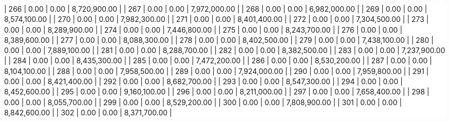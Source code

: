 |             266 |            0.00 |            0.00 |    8,720,900.00 |
|             267 |            0.00 |            0.00 |    7,972,000.00 |
|             268 |            0.00 |            0.00 |    6,982,000.00 |
|             269 |            0.00 |            0.00 |    8,574,100.00 |
|             270 |            0.00 |            0.00 |    7,982,300.00 |
|             271 |            0.00 |            0.00 |    8,401,400.00 |
|             272 |            0.00 |            0.00 |    7,304,500.00 |
|             273 |            0.00 |            0.00 |    8,289,900.00 |
|             274 |            0.00 |            0.00 |    7,446,800.00 |
|             275 |            0.00 |            0.00 |    8,243,700.00 |
|             276 |            0.00 |            0.00 |    8,389,600.00 |
|             277 |            0.00 |            0.00 |    8,088,300.00 |
|             278 |            0.00 |            0.00 |    8,402,500.00 |
|             279 |            0.00 |            0.00 |    7,438,100.00 |
|             280 |            0.00 |            0.00 |    7,889,100.00 |
|             281 |            0.00 |            0.00 |    8,288,700.00 |
|             282 |            0.00 |            0.00 |    8,382,500.00 |
|             283 |            0.00 |            0.00 |    7,237,900.00 |
|             284 |            0.00 |            0.00 |    8,435,300.00 |
|             285 |            0.00 |            0.00 |    7,472,200.00 |
|             286 |            0.00 |            0.00 |    8,530,200.00 |
|             287 |            0.00 |            0.00 |    8,104,100.00 |
|             288 |            0.00 |            0.00 |    7,958,500.00 |
|             289 |            0.00 |            0.00 |    7,924,000.00 |
|             290 |            0.00 |            0.00 |    7,959,800.00 |
|             291 |            0.00 |            0.00 |    8,421,400.00 |
|             292 |            0.00 |            0.00 |    8,682,700.00 |
|             293 |            0.00 |            0.00 |    8,547,300.00 |
|             294 |            0.00 |            0.00 |    8,452,600.00 |
|             295 |            0.00 |            0.00 |    9,160,100.00 |
|             296 |            0.00 |            0.00 |    8,211,000.00 |
|             297 |            0.00 |            0.00 |    7,658,400.00 |
|             298 |            0.00 |            0.00 |    8,055,700.00 |
|             299 |            0.00 |            0.00 |    8,529,200.00 |
|             300 |            0.00 |            0.00 |    7,808,900.00 |
|             301 |            0.00 |            0.00 |    8,842,600.00 |
|             302 |            0.00 |            0.00 |    8,371,700.00 |